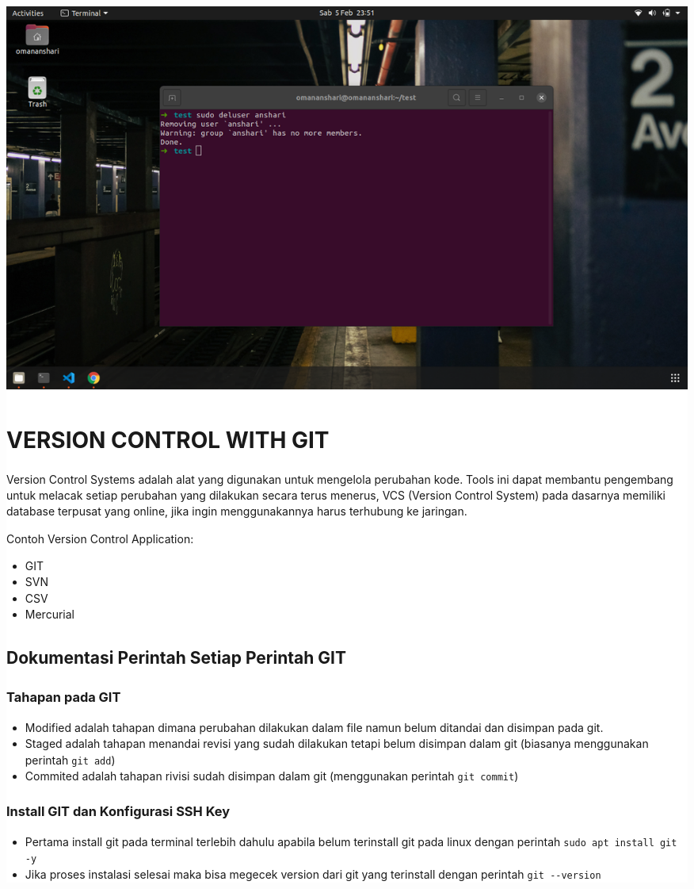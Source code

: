 ![image linux commands](assets/54.png) <br>

# VERSION CONTROL WITH GIT
Version Control Systems adalah alat yang digunakan untuk mengelola perubahan kode. Tools ini dapat membantu pengembang untuk melacak setiap perubahan yang dilakukan secara terus menerus, VCS (Version Control System) pada dasarnya memiliki database terpusat yang online, jika ingin menggunakannya harus terhubung ke jaringan. <br>

Contoh Version Control Application: <br>
- GIT
- SVN
- CSV
- Mercurial

## Dokumentasi Perintah Setiap Perintah GIT
### Tahapan pada GIT
- Modified adalah tahapan dimana perubahan dilakukan dalam file namun belum ditandai dan disimpan pada git.
- Staged adalah tahapan menandai revisi yang sudah dilakukan tetapi belum disimpan dalam git (biasanya menggunakan perintah ```git add```)
- Commited adalah tahapan rivisi sudah disimpan dalam git (menggunakan perintah ```git commit```)
### Install GIT dan Konfigurasi SSH Key
- Pertama install git pada terminal terlebih dahulu apabila belum terinstall git pada linux dengan perintah ```sudo apt install git -y```
- Jika proses instalasi selesai maka bisa megecek version dari git yang terinstall dengan perintah ```git --version``` <br>
